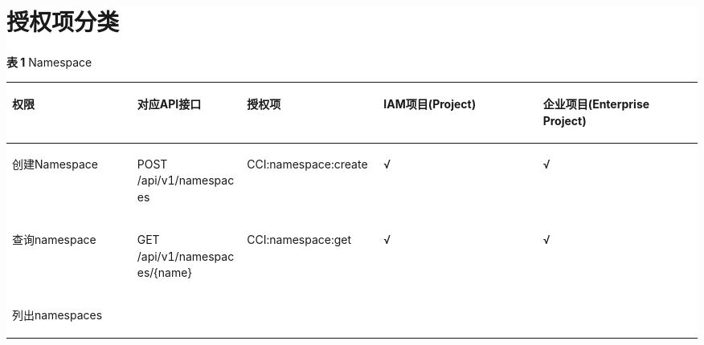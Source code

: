 # 授权项分类<a name="cci_02_0083"></a>

**表 1**  Namespace

<a name="table6129054123319"></a>
<table><thead align="left"><tr id="row413010540331"><th class="cellrowborder" valign="top" width="18.111811181118114%" id="mcps1.2.6.1.1"><p id="p20671161413342"><a name="p20671161413342"></a><a name="p20671161413342"></a>权限</p>
</th>
<th class="cellrowborder" valign="top" width="15.881588158815882%" id="mcps1.2.6.1.2"><p id="p74831326181715"><a name="p74831326181715"></a><a name="p74831326181715"></a>对应API接口</p>
</th>
<th class="cellrowborder" valign="top" width="19.761976197619763%" id="mcps1.2.6.1.3"><p id="p8671314123419"><a name="p8671314123419"></a><a name="p8671314123419"></a>授权项</p>
</th>
<th class="cellrowborder" valign="top" width="23.072307230723073%" id="mcps1.2.6.1.4"><p id="p12671141483412"><a name="p12671141483412"></a><a name="p12671141483412"></a>IAM项目(Project)</p>
</th>
<th class="cellrowborder" valign="top" width="23.17231723172317%" id="mcps1.2.6.1.5"><p id="p7476951191817"><a name="p7476951191817"></a><a name="p7476951191817"></a>企业项目(Enterprise Project)</p>
</th>
</tr>
</thead>
<tbody><tr id="row8130135453312"><td class="cellrowborder" valign="top" width="18.111811181118114%" headers="mcps1.2.6.1.1 "><p id="p126712014103410"><a name="p126712014103410"></a><a name="p126712014103410"></a>创建Namespace</p>
</td>
<td class="cellrowborder" valign="top" width="15.881588158815882%" headers="mcps1.2.6.1.2 "><p id="p17436454131718"><a name="p17436454131718"></a><a name="p17436454131718"></a><span>POST /api/v1/namespaces</span></p>
</td>
<td class="cellrowborder" valign="top" width="19.761976197619763%" headers="mcps1.2.6.1.3 "><p id="p14671121453411"><a name="p14671121453411"></a><a name="p14671121453411"></a>CCI:namespace:create</p>
</td>
<td class="cellrowborder" valign="top" width="23.072307230723073%" headers="mcps1.2.6.1.4 "><p id="p101352017195"><a name="p101352017195"></a><a name="p101352017195"></a>√</p>
</td>
<td class="cellrowborder" valign="top" width="23.17231723172317%" headers="mcps1.2.6.1.5 "><p id="p1033516631812"><a name="p1033516631812"></a><a name="p1033516631812"></a>√</p>
</td>
</tr>
<tr id="row14130175443318"><td class="cellrowborder" valign="top" width="18.111811181118114%" headers="mcps1.2.6.1.1 "><p id="p186711214183414"><a name="p186711214183414"></a><a name="p186711214183414"></a>查询namespace</p>
</td>
<td class="cellrowborder" valign="top" width="15.881588158815882%" headers="mcps1.2.6.1.2 "><p id="p134365549179"><a name="p134365549179"></a><a name="p134365549179"></a>GET /api/v1/namespaces/{name}</p>
</td>
<td class="cellrowborder" valign="top" width="19.761976197619763%" headers="mcps1.2.6.1.3 "><p id="p1167191463418"><a name="p1167191463418"></a><a name="p1167191463418"></a>CCI:namespace:get</p>
</td>
<td class="cellrowborder" valign="top" width="23.072307230723073%" headers="mcps1.2.6.1.4 "><p id="p171216204191"><a name="p171216204191"></a><a name="p171216204191"></a>√</p>
</td>
<td class="cellrowborder" valign="top" width="23.17231723172317%" headers="mcps1.2.6.1.5 "><p id="p10334768188"><a name="p10334768188"></a><a name="p10334768188"></a>√</p>
</td>
</tr>
<tr id="row16130105423311"><td class="cellrowborder" valign="top" width="18.111811181118114%" headers="mcps1.2.6.1.1 "><p id="p12671714113415"><a name="p12671714113415"></a><a name="p12671714113415"></a>列出namespaces</p>